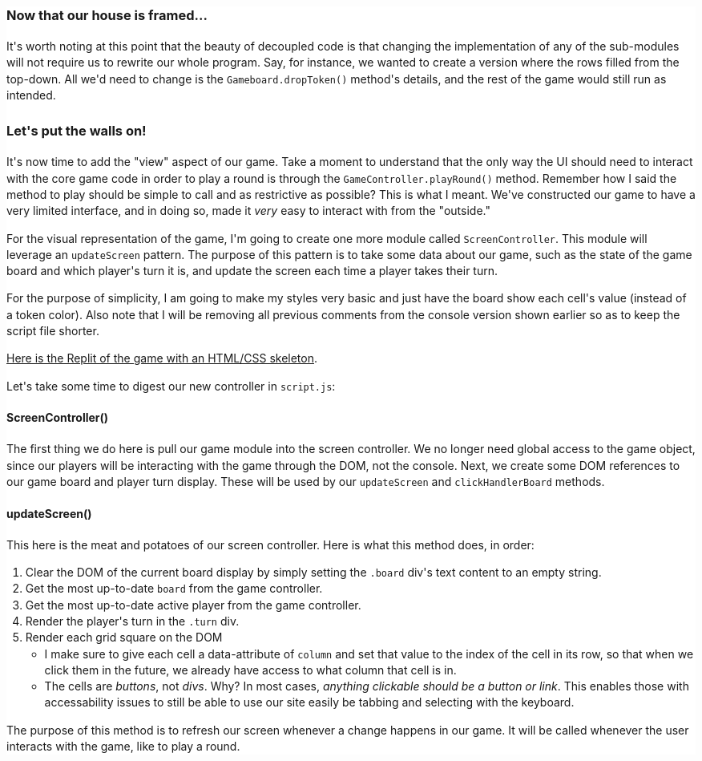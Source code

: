### Now that our house is framed...

It's worth noting at this point that the beauty of decoupled code is that changing the implementation of any of the sub-modules will not require us to rewrite our whole program. Say, for instance, we wanted to create a version where the rows filled from the top-down. All we'd need to change is the `Gameboard.dropToken()` method's details, and the rest of the game would still run as intended.

### Let's put the walls on!

It's now time to add the "view" aspect of our game. Take a moment to understand that the only way the UI should need to interact with the core game code in order to play a round is through the `GameController.playRound()` method. Remember how I said the method to play should be simple to call and as restrictive as possible? This is what I meant. We've constructed our game to have a very limited interface, and in doing so, made it *very* easy to interact with from the "outside."

For the visual representation of the game, I'm going to create one more module called `ScreenController`. This module will leverage an `updateScreen` pattern. The purpose of this pattern is to take some data about our game, such as the state of the game board and which player's turn it is, and update the screen each time a player takes their turn.

For the purpose of simplicity, I am going to make my styles very basic and just have the board show each cell's value (instead of a token color). Also note that I will be removing all previous comments from the console version shown earlier so as to keep the script file shorter.

[Here is the Replit of the game with an HTML/CSS skeleton](https://replit.com/@40percentzinc/ConnectFourWithDOMSkeleton).

Let's take some time to digest our new controller in `script.js`:

#### ScreenController()

The first thing we do here is pull our game module into the screen controller. We no longer need global access to the game object, since our players will be interacting with the game through the DOM, not the console. Next, we create some DOM references to our game board and player turn display. These will be used by our `updateScreen` and `clickHandlerBoard` methods.

#### updateScreen()

This here is the meat and potatoes of our screen controller. Here is what this method does, in order:

1. Clear the DOM of the current board display by simply setting the `.board` div's text content to an empty string.
2. Get the most up-to-date `board` from the game controller.
3. Get the most up-to-date active player from the game controller.
4. Render the player's turn in the `.turn` div.
5. Render each grid square on the DOM
	- I make sure to give each cell a data-attribute of `column` and set that value to the index of the cell in its row, so that when we click them in the future, we already have access to what column that cell is in.
	- The cells are *buttons*, not *divs*. Why? In most cases, *anything clickable should be a button or link*. This enables those with accessability issues to still be able to use our site easily be tabbing and selecting with the keyboard.

The purpose of this method is to refresh our screen whenever a change happens in our game. It will be called whenever the user interacts with the game, like to play a round.
